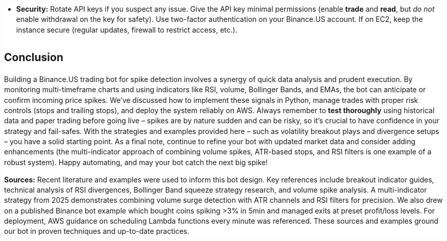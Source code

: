 * **Security:** Rotate API keys if you suspect any issue. Give the API key minimal permissions (enable **trade** and **read**, but *do not* enable withdrawal on the key for safety). Use two-factor authentication on your Binance.US account. If on EC2, keep the instance secure (regular updates, firewall to restrict access, etc.).

## Conclusion

Building a Binance.US trading bot for spike detection involves a synergy of quick data analysis and prudent execution. By monitoring multi-timeframe charts and using indicators like RSI, volume, Bollinger Bands, and EMAs, the bot can anticipate or confirm incoming price spikes. We’ve discussed how to implement these signals in Python, manage trades with proper risk controls (stops and trailing stops), and deploy the system reliably on AWS. Always remember to **test thoroughly** using historical data and paper trading before going live – spikes are by nature sudden and can be risky, so it’s crucial to have confidence in your strategy and fail-safes. With the strategies and examples provided here – such as volatility breakout plays and divergence setups – you have a solid starting point. As a final note, continue to refine your bot with updated market data and consider adding enhancements (the multi-indicator approach of combining volume spikes, ATR-based stops, and RSI filters is one example of a robust system). Happy automating, and may your bot catch the next big spike!

**Sources:** Recent literature and examples were used to inform this bot design. Key references include breakout indicator guides, technical analysis of RSI divergences, Bollinger Band squeeze strategy research, and volume spike analysis. A multi-indicator strategy from 2025 demonstrates combining volume surge detection with ATR channels and RSI filters for precision. We also drew on a published Binance bot example which bought coins spiking >3% in 5min and managed exits at preset profit/loss levels. For deployment, AWS guidance on scheduling Lambda functions every minute was referenced. These sources and examples ground our bot in proven techniques and up-to-date practices.
